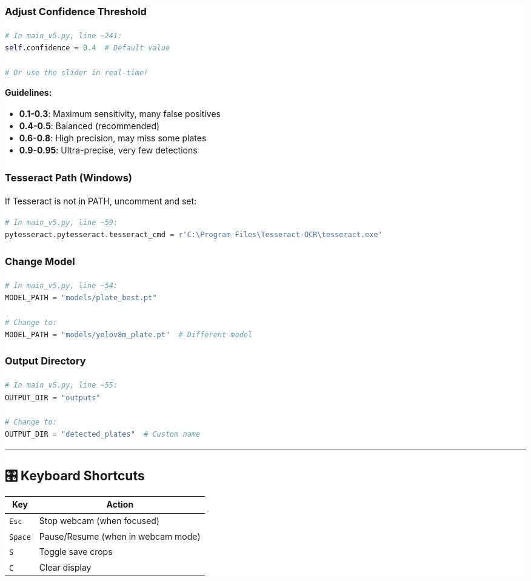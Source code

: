 ### Adjust Confidence Threshold

```python
# In main_v5.py, line ~241:
self.confidence = 0.4  # Default value

# Or use the slider in real-time!
```

**Guidelines:**
- **0.1-0.3**: Maximum sensitivity, many false positives
- **0.4-0.5**: Balanced (recommended)
- **0.6-0.8**: High precision, may miss some plates
- **0.9-0.95**: Ultra-precise, very few detections

### Tesseract Path (Windows)

If Tesseract is not in PATH, uncomment and set:

```python
# In main_v5.py, line ~59:
pytesseract.pytesseract.tesseract_cmd = r'C:\Program Files\Tesseract-OCR\tesseract.exe'
```

### Change Model

```python
# In main_v5.py, line ~54:
MODEL_PATH = "models/plate_best.pt"

# Change to:
MODEL_PATH = "models/yolov8m_plate.pt"  # Different model
```

### Output Directory

```python
# In main_v5.py, line ~55:
OUTPUT_DIR = "outputs"

# Change to:
OUTPUT_DIR = "detected_plates"  # Custom name
```

---

## 🎛️ Keyboard Shortcuts

| Key | Action |
|-----|--------|
| `Esc` | Stop webcam (when focused) |
| `Space` | Pause/Resume (when in webcam mode) |
| `S` | Toggle save crops |
| `C` | Clear display |
